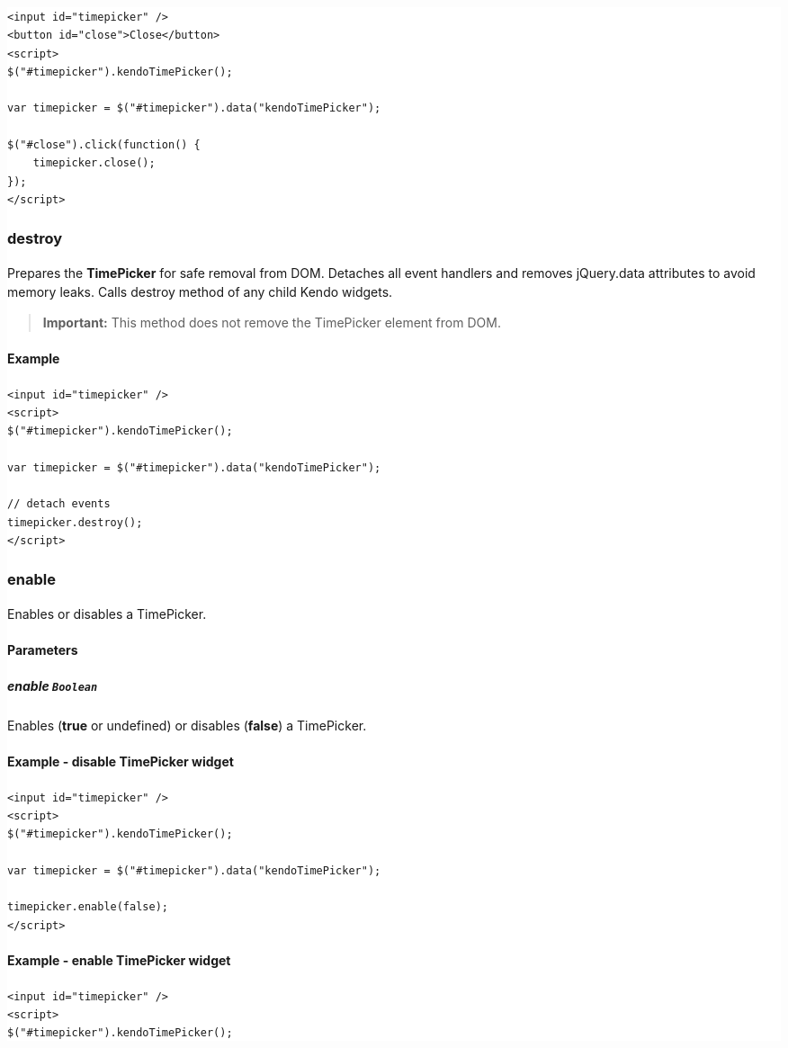     <input id="timepicker" />
    <button id="close">Close</button>
    <script>
    $("#timepicker").kendoTimePicker();

    var timepicker = $("#timepicker").data("kendoTimePicker");

    $("#close").click(function() {
        timepicker.close();
    });
    </script>

### destroy
Prepares the **TimePicker** for safe removal from DOM. Detaches all event handlers and removes jQuery.data attributes to avoid memory leaks. Calls destroy method of any child Kendo widgets.

> **Important:** This method does not remove the TimePicker element from DOM.

#### Example

    <input id="timepicker" />
    <script>
    $("#timepicker").kendoTimePicker();

    var timepicker = $("#timepicker").data("kendoTimePicker");

    // detach events
    timepicker.destroy();
    </script>

### enable

Enables or disables a TimePicker.

#### Parameters

##### enable `Boolean`

Enables (**true** or undefined) or disables (**false**) a TimePicker.

#### Example - disable TimePicker widget

    <input id="timepicker" />
    <script>
    $("#timepicker").kendoTimePicker();

    var timepicker = $("#timepicker").data("kendoTimePicker");

    timepicker.enable(false);
    </script>

#### Example - enable TimePicker widget

    <input id="timepicker" />
    <script>
    $("#timepicker").kendoTimePicker();

